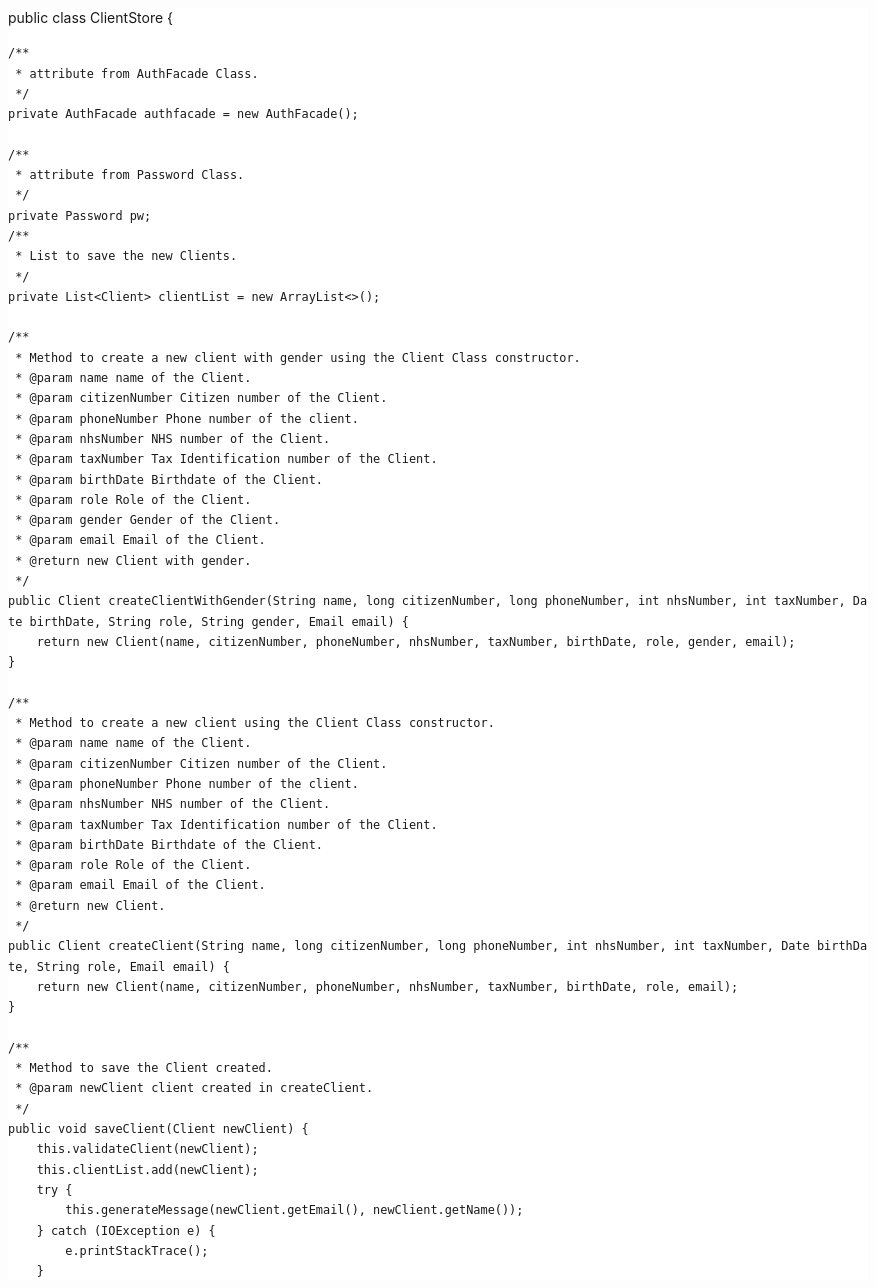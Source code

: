 public class ClientStore {

    /**
     * attribute from AuthFacade Class.
     */
    private AuthFacade authfacade = new AuthFacade();

    /**
     * attribute from Password Class.
     */
    private Password pw;
    /**
     * List to save the new Clients.
     */
    private List<Client> clientList = new ArrayList<>();

    /**
     * Method to create a new client with gender using the Client Class constructor.
     * @param name name of the Client.
     * @param citizenNumber Citizen number of the Client.
     * @param phoneNumber Phone number of the client.
     * @param nhsNumber NHS number of the Client.
     * @param taxNumber Tax Identification number of the Client.
     * @param birthDate Birthdate of the Client.
     * @param role Role of the Client.
     * @param gender Gender of the Client.
     * @param email Email of the Client.
     * @return new Client with gender.
     */
    public Client createClientWithGender(String name, long citizenNumber, long phoneNumber, int nhsNumber, int taxNumber, Date birthDate, String role, String gender, Email email) {
        return new Client(name, citizenNumber, phoneNumber, nhsNumber, taxNumber, birthDate, role, gender, email);
    }

    /**
     * Method to create a new client using the Client Class constructor.
     * @param name name of the Client.
     * @param citizenNumber Citizen number of the Client.
     * @param phoneNumber Phone number of the client.
     * @param nhsNumber NHS number of the Client.
     * @param taxNumber Tax Identification number of the Client.
     * @param birthDate Birthdate of the Client.
     * @param role Role of the Client.
     * @param email Email of the Client.
     * @return new Client.
     */
    public Client createClient(String name, long citizenNumber, long phoneNumber, int nhsNumber, int taxNumber, Date birthDate, String role, Email email) {
        return new Client(name, citizenNumber, phoneNumber, nhsNumber, taxNumber, birthDate, role, email);
    }

    /**
     * Method to save the Client created.
     * @param newClient client created in createClient.
     */
    public void saveClient(Client newClient) {
        this.validateClient(newClient);
        this.clientList.add(newClient);
        try {
            this.generateMessage(newClient.getEmail(), newClient.getName());
        } catch (IOException e) {
            e.printStackTrace();
        }
